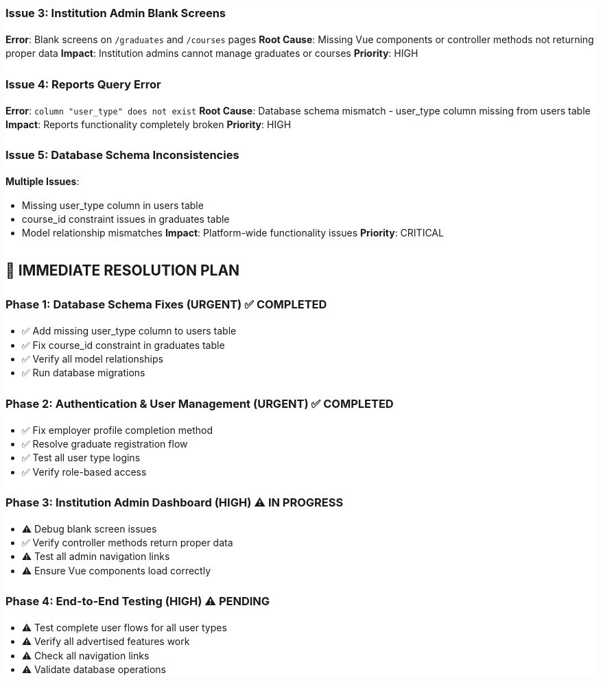 ### **Issue 3: Institution Admin Blank Screens**
**Error**: Blank screens on `/graduates` and `/courses` pages
**Root Cause**: Missing Vue components or controller methods not returning proper data
**Impact**: Institution admins cannot manage graduates or courses
**Priority**: HIGH

### **Issue 4: Reports Query Error**
**Error**: `column "user_type" does not exist`
**Root Cause**: Database schema mismatch - user_type column missing from users table
**Impact**: Reports functionality completely broken
**Priority**: HIGH

### **Issue 5: Database Schema Inconsistencies**
**Multiple Issues**:
- Missing user_type column in users table
- course_id constraint issues in graduates table
- Model relationship mismatches
**Impact**: Platform-wide functionality issues
**Priority**: CRITICAL

## 🔧 **IMMEDIATE RESOLUTION PLAN**

### **Phase 1: Database Schema Fixes (URGENT)** ✅ **COMPLETED**
- ✅ Add missing user_type column to users table
- ✅ Fix course_id constraint in graduates table
- ✅ Verify all model relationships
- ✅ Run database migrations

### **Phase 2: Authentication & User Management (URGENT)** ✅ **COMPLETED**
- ✅ Fix employer profile completion method
- ✅ Resolve graduate registration flow
- ✅ Test all user type logins
- ✅ Verify role-based access

### **Phase 3: Institution Admin Dashboard (HIGH)** ⚠️ **IN PROGRESS**
- ⚠️ Debug blank screen issues
- ✅ Verify controller methods return proper data
- ⚠️ Test all admin navigation links
- ⚠️ Ensure Vue components load correctly

### **Phase 4: End-to-End Testing (HIGH)** ⚠️ **PENDING**
- ⚠️ Test complete user flows for all user types
- ⚠️ Verify all advertised features work
- ⚠️ Check all navigation links
- ⚠️ Validate database operations
